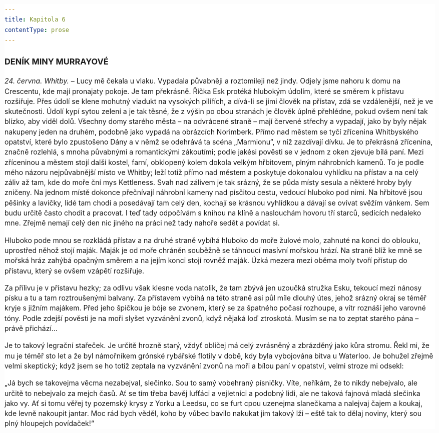 ```yaml
---
title: Kapitola 6
contentType: prose
---
```


<section>

### DENÍK MINY MURRAYOVÉ

</section>

<section>

_24\. června. Whitby._ – Lucy mě čekala u vlaku. Vypadala půvabněji a roztomileji než jindy. Odjely jsme nahoru k domu na Crescentu, kde mají pronajaty pokoje. Je tam překrásně. Říčka Esk protéká hlubokým údolím, které se směrem k přístavu rozšiřuje. Přes údolí se klene mohutný viadukt na vysokých pilířích, a dívá-li se jimi člověk na přístav, zdá se vzdálenější, než je ve skutečnosti. Údolí kypí sytou zelení a je tak těsné, že z výšin po obou stranách je člověk úplně přehlédne, pokud ovšem není tak blízko, aby viděl dolů. Všechny domy starého města – na odvrácené straně – mají červené střechy a vypadají, jako by byly nějak nakupeny jeden na druhém, podobně jako vypadá na obrázcích Norimberk. Přímo nad městem se tyčí zřícenina Whitbyského opatství, které bylo zpustošeno Dány a v němž se odehrává ta scéna „Marmionu“, v níž zazdívají dívku. Je to překrásná zřícenina, značně rozlehlá, s mnoha půvabnými a romantickými zákoutími; podle jakési pověsti se v jednom z oken zjevuje bílá paní. Mezi zříceninou a městem stojí další kostel, farní, obklopený kolem dokola velkým hřbitovem, plným náhrobních kamenů. To je podle mého názoru nejpůvabnější místo ve Whitby; leží totiž přímo nad městem a poskytuje dokonalou vyhlídku na přístav a na celý záliv až tam, kde do moře ční mys Kettleness. Svah nad zálivem je tak srázný, že se půda místy sesula a některé hroby byly zničeny. Na jednom místě dokonce přečnívají náhrobní kameny nad písčitou cestu, vedoucí hluboko pod nimi. Na hřbitově jsou pěšinky a lavičky, lidé tam chodí a posedávají tam celý den, kochají se krásnou vyhlídkou a dávají se ovívat svěžím vánkem. Sem budu určitě často chodit a pracovat. I teď tady odpočívám s knihou na klíně a naslouchám hovoru tří starců, sedících nedaleko mne. Zřejmě nemají celý den nic jiného na práci než tady nahoře sedět a povídat si.

Hluboko pode mnou se rozkládá přístav a na druhé straně vybíhá hluboko do moře žulové molo, zahnuté na konci do oblouku, uprostřed něhož stojí maják. Maják je od moře chráněn souběžně se táhnoucí masívní mořskou hrází. Na straně blíž ke mně se mořská hráz zahýbá opačným směrem a na jejím konci stojí rovněž maják. Úzká mezera mezi oběma moly tvoří přístup do přístavu, který se ovšem vzápětí rozšiřuje.

Za přílivu je v přístavu hezky; za odlivu však klesne voda natolik, že tam zbývá jen uzoučká stružka Esku, tekoucí mezi nánosy písku a tu a tam roztroušenými balvany. Za přístavem vybíhá na této straně asi půl míle dlouhý útes, jehož srázný okraj se téměř kryje s jižním majákem. Před jeho špičkou je bóje se zvonem, který se za špatného počasí rozhoupe, a vítr roznáší jeho varovné tóny. Podle zdejší pověsti je na moři slyšet vyzvánění zvonů, když nějaká loď ztroskotá. Musím se na to zeptat starého pána – právě přichází…

Je to takový legrační stařeček. Je určitě hrozně starý, vždyť obli­čej má celý zvrásněný a zbrázděný jako kůra stromu. Řekl mi, že mu je téměř sto let a že byl námořníkem grónské rybářské flotily v době, kdy byla vybojována bitva u Waterloo. Je bohužel zřejmě velmi skeptický; když jsem se ho totiž zeptala na vyzvánění zvonů na moři a bílou paní v opatství, velmi stroze mi odsekl:

„Já bych se takovejma věcma nezabejval, slečinko. Sou to samý vobehraný písničky. Víte, neříkám, že to nikdy nebejvalo, ale určitě to nebejvalo za mejch časů. Ať se tím třeba bavěj lufťáci a vejletníci a podobný lidi, ale ne taková fajnová mladá slečinka jako vy. Ať si tomu věřej ty pozemský krysy z Yorku a Leedsu, co se furt cpou uzenejma slanečkama a nalejvaj čajem a koukaj, kde levně nakoupit jantar. Moc rád bych věděl, koho by vůbec bavilo nakukat jim takový lži – eště tak to dělaj noviny, který sou plný hloupejch povídaček!“

